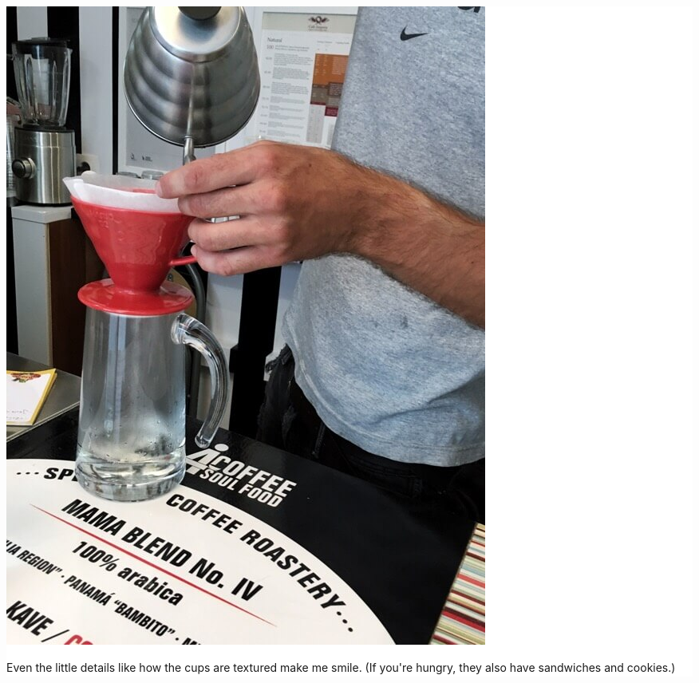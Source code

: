 <img src="/images/2016/08/24/tasting-on-split/4coffee-making.jpeg" width="600" height="800" alt="Specialty coffee in the making" title="Specialty coffee in the making"/>

Even the little details like how the cups are textured make me smile. (If you're hungry, they also have sandwiches and cookies.)
